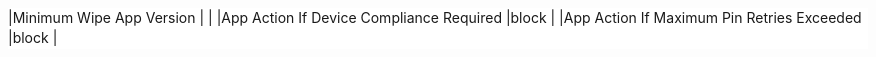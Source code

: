 |Minimum Wipe App Version                           |                                                                                                                                                                                                                                                                                                                                                                                                                                                                                                                                                                                                                                                                                                                                                                                                                                                                                                                                                                                                                                                                                                                                                                                                                                                                                                                                                                                                                                                                                                                                                                                                                                                                 |
|App Action If Device Compliance Required           |block                                                                                                                                                                                                                                                                                                                                                                                                                                                                                                                                                                                                                                                                                                                                                                                                                                                                                                                                                                                                                                                                                                                                                                                                                                                                                                                                                                                                                                                                                                                                                                                                                                                            |
|App Action If Maximum Pin Retries Exceeded         |block                                                                                                                                                                                                                                                                                                                                                                                                                                                                                                                                                                                                                                                                                                                                                                                                                                                                                                                                                                                                                                                                                                                                                                                                                                                                                                                                                                                                                                                                                                                                                                                                                                                            |